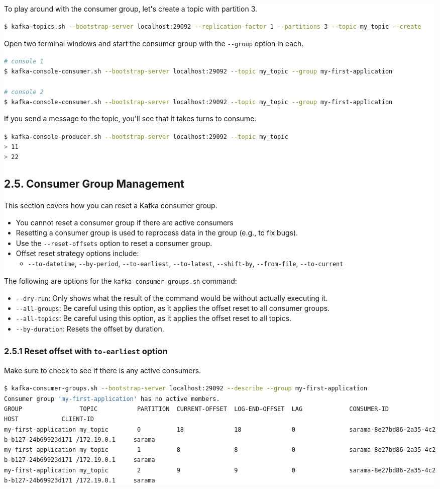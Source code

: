 To play around with the consumer group, let's create a topic with partition 3.

```bash
$ kafka-topics.sh --bootstrap-server localhost:29092 --replication-factor 1 --partitions 3 --topic my_topic --create
```

Open two terminal windows and start the consumer group with the `--group` option in each.

```bash
# console 1
$ kafka-console-consumer.sh --bootstrap-server localhost:29092 --topic my_topic --group my-first-application 

# console 2
$ kafka-console-consumer.sh --bootstrap-server localhost:29092 --topic my_topic --group my-first-application 
```

If you send a message to the topic, you'll see that it takes turns to consume.

```bash
$ kafka-console-producer.sh --bootstrap-server localhost:29092 --topic my_topic
> 11
> 22
```

## 2.5. Consumer Group Management

This section covers how you can reset a Kafka consumer group.

- You cannot reset a consumer group if there are active consumers
- Resetting a consumer group is used to reprocess data in the group (e.g., to fix bugs).
- Use the `--reset-offsets` option to reset a consumer group.
- Offset reset strategy options include:
  - `--to-datetime`, `--by-period`, `--to-earliest`, `--to-latest`, `--shift-by`, `--from-file`, `--to-current`

The following are options for the `kafka-consumer-groups.sh` command:

- `--dry-run`: Only shows what the result of the command would be without actually executing it.
- `--all-groups`: Be careful using this option, as it applies the offset reset to all consumer groups.
- `--all-topics`: Be careful using this option, as it applies the offset reset to all topics.
- `--by-duration`: Resets the offset by duration.

### 2.5.1 Reset offset with `to-earliest` option

Make sure to check to see if there is any active consumers.

```bash
$ kafka-consumer-groups.sh --bootstrap-server localhost:29092 --describe --group my-first-application
Consumer group 'my-first-application' has no active members.
GROUP                TOPIC           PARTITION  CURRENT-OFFSET  LOG-END-OFFSET  LAG             CONSUMER-ID                                 HOST            CLIENT-ID
my-first-application my_topic        0          18              18              0               sarama-8e27bd86-2a35-4c2b-b127-24b69923d171 /172.19.0.1     sarama
my-first-application my_topic        1          8               8               0               sarama-8e27bd86-2a35-4c2b-b127-24b69923d171 /172.19.0.1     sarama
my-first-application my_topic        2          9               9               0               sarama-8e27bd86-2a35-4c2b-b127-24b69923d171 /172.19.0.1     sarama
```
